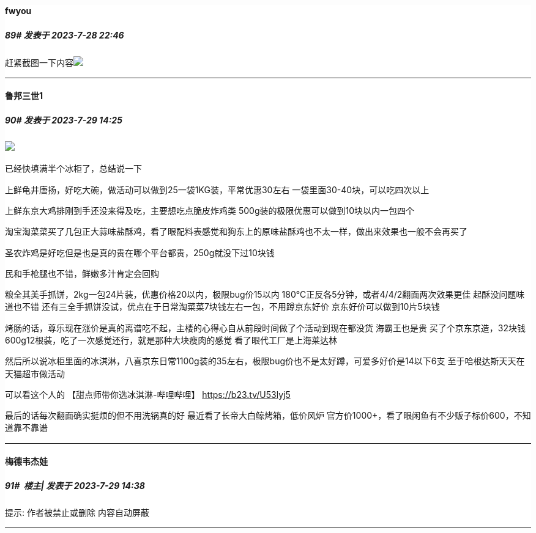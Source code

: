 ####  fwyou  
##### 89#       发表于 2023-7-28 22:46

赶紧截图一下内容<img src="https://static.saraba1st.com/image/smiley/face2017/135.png" referrerpolicy="no-referrer">

*****

####  鲁邦三世1  
##### 90#       发表于 2023-7-29 14:25

<img src="https://p.sda1.dev/12/e3dbaf97a90cce962fd3335b078151d6/CMP_20230729140826218.jpg" referrerpolicy="no-referrer">

已经快填满半个冰柜了，总结说一下

上鲜龟井唐扬，好吃大碗，做活动可以做到25一袋1KG装，平常优惠30左右
一袋里面30-40块，可以吃四次以上

上鲜东京大鸡排刚到手还没来得及吃，主要想吃点脆皮炸鸡类
500g装的极限优惠可以做到10块以内一包四个

淘宝淘菜菜买了几包正大蒜味盐酥鸡，看了眼配料表感觉和狗东上的原味盐酥鸡也不太一样，做出来效果也一般不会再买了

圣农炸鸡是好吃但是也是真的贵在哪个平台都贵，250g就没下过10块钱

民和手枪腿也不错，鲜嫩多汁肯定会回购

粮全其美手抓饼，2kg一包24片装，优惠价格20以内，极限bug价15以内
180℃正反各5分钟，或者4/4/2翻面两次效果更佳
起酥没问题味道也不错
还有三全手抓饼没试，优点在于日常淘菜菜7块钱左右一包，不用蹲京东好价
京东好价可以做到10片5块钱

烤肠的话，尊乐现在涨价是真的离谱吃不起，主楼的心得心自从前段时间做了个活动到现在都没货
海霸王也是贵
买了个京东京造，32块钱600g12根装，吃了一次感觉还行，就是那种大块瘦肉的感觉
看了眼代工厂是上海莱达林

然后所以说冰柜里面的冰淇淋，八喜京东日常1100g装的35左右，极限bug价也不是太好蹲，可爱多好价是14以下6支
至于哈根达斯天天在天猫超市做活动

可以看这个人的
【甜点师带你选冰淇淋-哔哩哔哩】 https://b23.tv/U53lyj5

最后的话每次翻面确实挺烦的但不用洗锅真的好
最近看了长帝大白鲸烤箱，低价风炉
官方价1000+，看了眼闲鱼有不少贩子标价600，不知道靠不靠谱


*****

####  梅德韦杰娃  
##### 91#         楼主| 发表于 2023-7-29 14:38

提示: 作者被禁止或删除 内容自动屏蔽

*****
